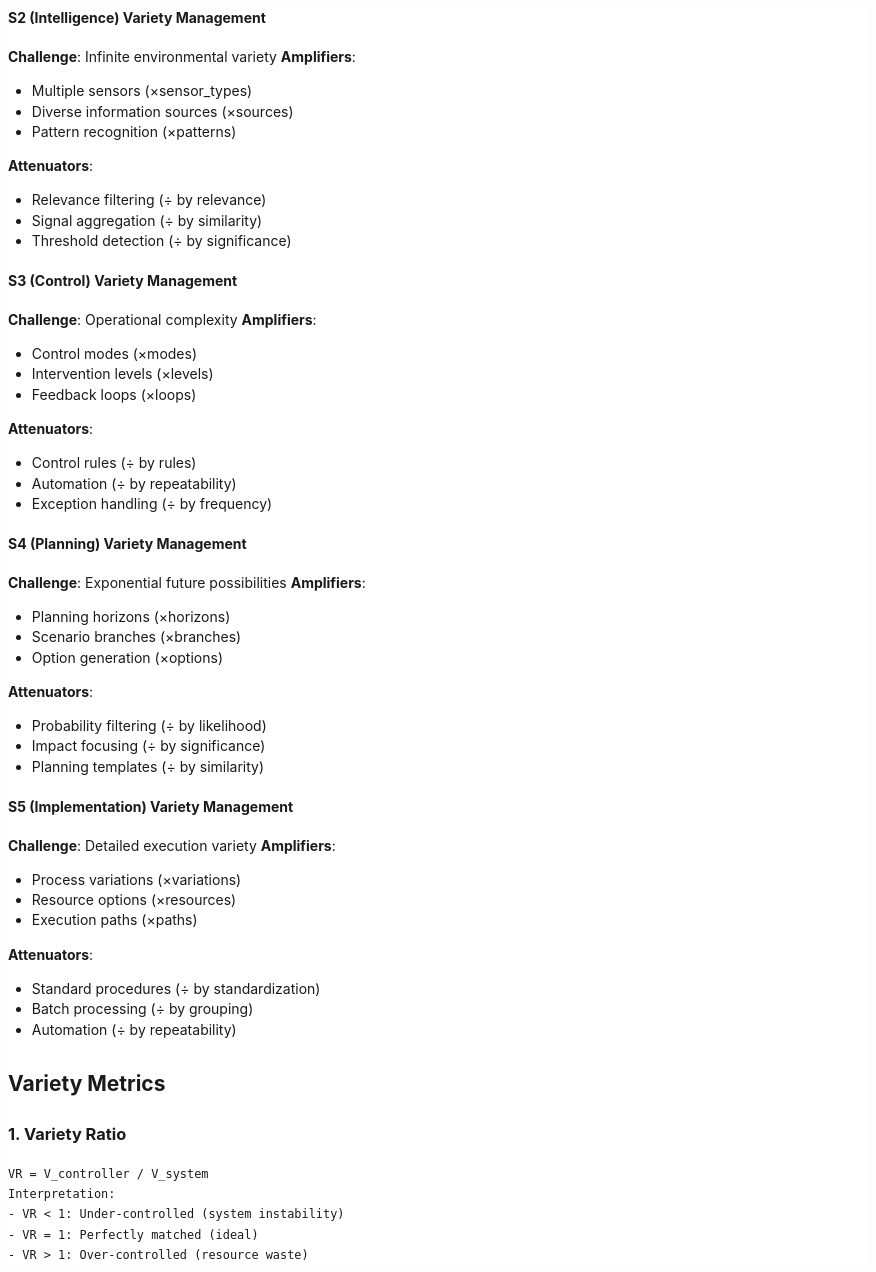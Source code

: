 #### S2 (Intelligence) Variety Management
**Challenge**: Infinite environmental variety
**Amplifiers**:
- Multiple sensors (×sensor_types)
- Diverse information sources (×sources)
- Pattern recognition (×patterns)

**Attenuators**:
- Relevance filtering (÷ by relevance)
- Signal aggregation (÷ by similarity)
- Threshold detection (÷ by significance)

#### S3 (Control) Variety Management
**Challenge**: Operational complexity
**Amplifiers**:
- Control modes (×modes)
- Intervention levels (×levels)
- Feedback loops (×loops)

**Attenuators**:
- Control rules (÷ by rules)
- Automation (÷ by repeatability)
- Exception handling (÷ by frequency)

#### S4 (Planning) Variety Management
**Challenge**: Exponential future possibilities
**Amplifiers**:
- Planning horizons (×horizons)
- Scenario branches (×branches)
- Option generation (×options)

**Attenuators**:
- Probability filtering (÷ by likelihood)
- Impact focusing (÷ by significance)
- Planning templates (÷ by similarity)

#### S5 (Implementation) Variety Management
**Challenge**: Detailed execution variety
**Amplifiers**:
- Process variations (×variations)
- Resource options (×resources)
- Execution paths (×paths)

**Attenuators**:
- Standard procedures (÷ by standardization)
- Batch processing (÷ by grouping)
- Automation (÷ by repeatability)

## Variety Metrics

### 1. Variety Ratio
```
VR = V_controller / V_system
Interpretation:
- VR < 1: Under-controlled (system instability)
- VR = 1: Perfectly matched (ideal)
- VR > 1: Over-controlled (resource waste)
```
